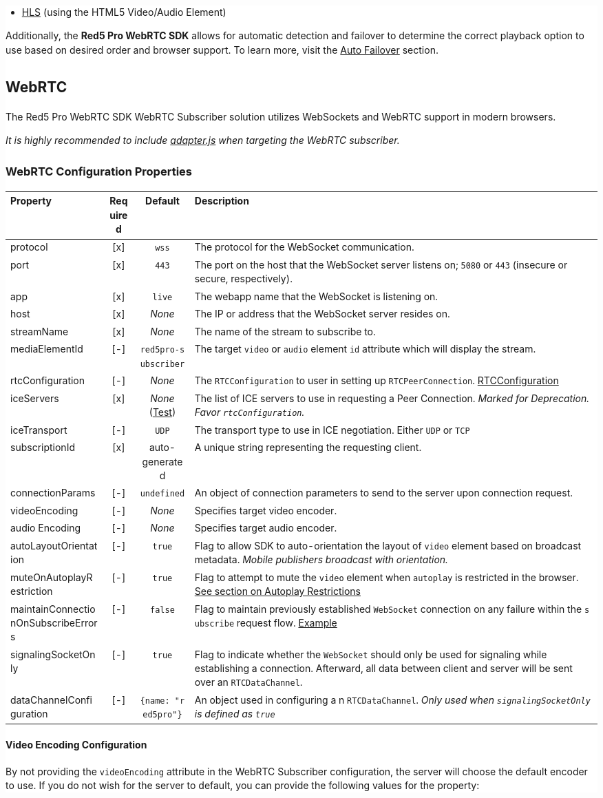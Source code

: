 * [HLS](#hls) (using the HTML5 Video/Audio Element)

Additionally, the **Red5 Pro WebRTC SDK** allows for automatic detection and failover to determine the correct playback option to use based on desired order and browser support. To learn more, visit the [Auto Failover](#auto-failover-and-order) section.

## WebRTC

The Red5 Pro WebRTC SDK WebRTC Subscriber solution utilizes WebSockets and WebRTC support in modern browsers.

_It is *highly* recommended to include [adapter.js](https://github.com/webrtcHacks/adapter) when targeting the WebRTC subscriber._

### WebRTC Configuration Properties

| Property | Required | Default | Description |
| :--- | :---: | :---: | :--- |
| protocol | [x] | `wss` | The protocol for the WebSocket communication. |
| port | [x] | `443` | The port on the host that the WebSocket server listens on; `5080` or `443` (insecure or secure, respectively). |
| app | [x] | `live` | The webapp name that the WebSocket is listening on. |
| host | [x] | *None* | The IP or address that the WebSocket server resides on. |
| streamName | [x] | *None* | The name of the stream to subscribe to. |
| mediaElementId | [-] | `red5pro-subscriber` | The target `video` or `audio` element `id` attribute which will display the stream. |
| rtcConfiguration | [-] | *None* | The `RTCConfiguration` to user in setting up `RTCPeerConnection`. [RTCConfiguration](https://developer.mozilla.org/en-US/docs/Web/API/RTCPeerConnection/RTCPeerConnection#RTCConfiguration_dictionary)|
| iceServers | [x] | *None* ([Test](https://webrtc.github.io/samples/src/content/peerconnection/trickle-ice/)) | The list of ICE servers to use in requesting a Peer Connection. *Marked for Deprecation. Favor `rtcConfiguration`.* |
| iceTransport | [-] | `UDP` | The transport type to use in ICE negotiation. Either `UDP` or `TCP` |
| subscriptionId | [x] | auto-generated | A unique string representing the requesting client. |
| connectionParams | [-] | `undefined` | An object of connection parameters to send to the server upon connection request. |
| videoEncoding | [-] | *None* | Specifies target video encoder. |
| audio Encoding | [-] | *None* | Specifies target audio encoder. |
| autoLayoutOrientation | [-] | `true` | Flag to allow SDK to auto-orientation the layout of `video` element based on broadcast metadata. _Mobile publishers broadcast with orientation._ |
| muteOnAutoplayRestriction | [-] | `true` | Flag to attempt to mute the `video` element when `autoplay` is restricted in the browser. [See section on Autoplay Restrictions](#autoplay-restrictions) |
| maintainConnectionOnSubscribeErrors | [-] | `false` | Flag to maintain previously established `WebSocket` connection on any failure within the `subscribe` request flow. [Example](https://github.com/red5pro/streaming-html5/tree/master/src/page/test/subscribeRetryOnInvalidName) |
| signalingSocketOnly | [-] | `true` | Flag to indicate whether the `WebSocket` should only be used for signaling while establishing a connection. Afterward, all data between client and server will be sent over an `RTCDataChannel`.
| dataChannelConfiguration | [-] | `{name: "red5pro"}` | An object used in configuring a n `RTCDataChannel`. _Only used when `signalingSocketOnly` is defined as `true`_ |

#### Video Encoding Configuration

By not providing the `videoEncoding` attribute in the WebRTC Subscriber configuration, the server will choose the default encoder to use. If you do not wish for the server to default, you can provide the following values for the property:
